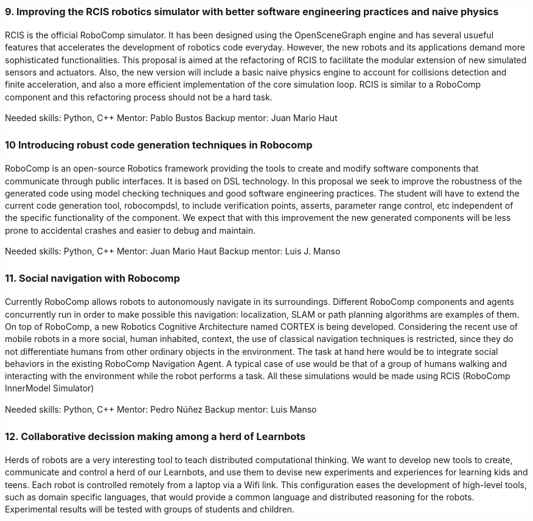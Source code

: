 ### 9\. Improving the RCIS robotics simulator with better software engineering practices and naive physics

RCIS is the official RoboComp simulator. It has been designed using the OpenSceneGraph engine and has several usueful features that accelerates the development of robotics code everyday. However, the new robots and its applications demand more sophisticated functionalities. This proposal is aimed at the refactoring of RCIS to facilitate the modular extension of new simulated sensors and actuators. Also, the new version will include a basic naive physics engine to account for collisions detection and finite acceleration, and also a more efficient implementation of the core simulation loop. RCIS is similar to a RoboComp component and this refactoring process should not be a hard task.

Needed skills: Python, C++
Mentor: Pablo Bustos
Backup mentor: Juan Mario Haut

### 10 Introducing robust code generation techniques in Robocomp

RoboComp is an open-source Robotics framework providing the tools to create and modify software components that communicate through public interfaces. It is based on DSL technology. In this proposal we seek to improve the robustness of the generated code using model checking techniques and good software engineering practices. The student will have to extend the current code generation tool, robocompdsl, to include verification points, asserts, parameter range control, etc independent of the specific functionality of the component. We expect that with this improvement the new generated components will be less prone to accidental crashes and easier to debug and maintain.

Needed skills: Python, C++
Mentor: Juan Mario Haut
Backup mentor: Luis J. Manso

### 11\. Social navigation with Robocomp

Currently RoboComp allows robots to autonomously navigate in its surroundings. Different RoboComp components and agents concurrently run in order to make possible this navigation: localization, SLAM or path planning algorithms are examples of them. On top of RoboComp, a new Robotics Cognitive Architecture named CORTEX is being developed. Considering the recent use of mobile robots in a more social, human inhabited, context, the use of classical navigation techniques is restricted, since they do not differentiate humans from other ordinary objects in the environment. The task at hand here would be to integrate social behaviors in the existing RoboComp Navigation Agent. A typical case of use would be that of a group of humans walking and interacting with the environment while the robot performs a task. All these simulations would be made using RCIS (RoboComp InnerModel Simulator)

Needed skills: Python, C++
Mentor: Pedro Núñez
Backup mentor: Luis Manso

### 12\. Collaborative decission making among a herd of Learnbots

Herds of robots are a very interesting tool to teach distributed computational thinking. We want to develop new tools to create, communicate and control a herd of our Learnbots, and use them to devise new experiments and experiences for learning kids and teens. Each robot is controlled remotely from a laptop via a Wifi link. This configuration eases the development of high-level tools, such as domain specific languages, that would provide a common language and distributed reasoning for the robots. Experimental results will be tested with groups of students and children.
